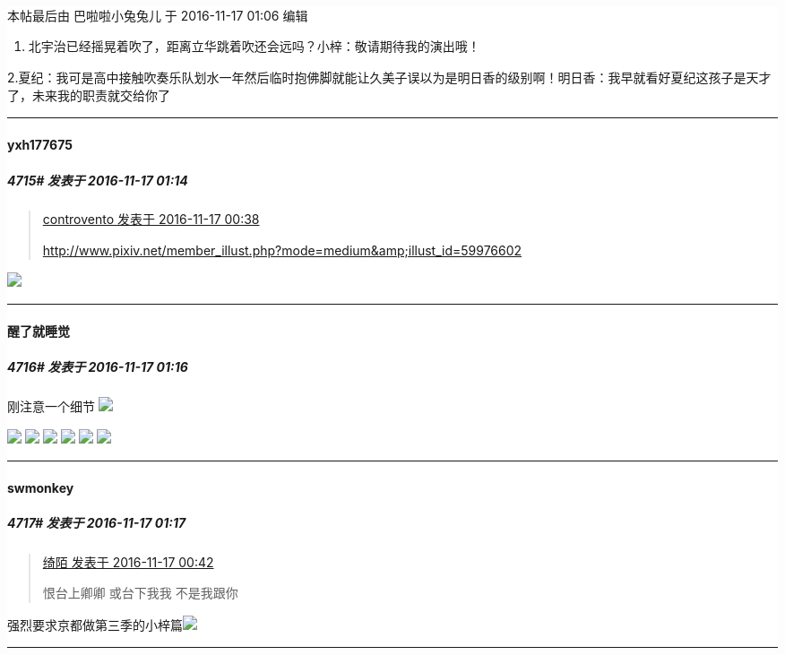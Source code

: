
 本帖最后由 巴啦啦小兔兔儿 于 2016-11-17 01:06 编辑 

1. 北宇治已经摇晃着吹了，距离立华跳着吹还会远吗？小梓：敬请期待我的演出哦！

2.夏纪：我可是高中接触吹奏乐队划水一年然后临时抱佛脚就能让久美子误以为是明日香的级别啊！明日香：我早就看好夏纪这孩子是天才了，未来我的职责就交给你了


*****

####  yxh177675  
##### 4715#       发表于 2016-11-17 01:14


<blockquote><a href="httphttps://bbs.saraba1st.com/2b/forum.php?mod=redirect&amp;goto=findpost&amp;pid=34201307&amp;ptid=1336553" target="_blank">controvento 发表于 2016-11-17 00:38</a>

http://www.pixiv.net/member_illust.php?mode=medium&amp;illust_id=59976602</blockquote>
<img src="https://static.saraba1st.com/image/smiley/face/154.gif" referrerpolicy="no-referrer">


*****

####  醒了就睡觉  
##### 4716#       发表于 2016-11-17 01:16


刚注意一个细节 <img src="https://static.saraba1st.com/image/smiley/face/161.jpg" referrerpolicy="no-referrer">

<img src="http://ww1.sinaimg.cn/mw690/4a370dc9gw1f9ug92k7y8j209p09paad.jpg" referrerpolicy="no-referrer">

<img src="http://ww4.sinaimg.cn/mw690/4a370dc9gw1f9ug92at5tj209b08vjrn.jpg" referrerpolicy="no-referrer">

<img src="http://ww1.sinaimg.cn/mw690/4a370dc9gw1f9ug92wy5wj208k0920sz.jpg" referrerpolicy="no-referrer">

<img src="http://ww4.sinaimg.cn/mw690/4a370dc9gw1f9ug93qm64j208l08rglu.jpg" referrerpolicy="no-referrer">

<img src="http://ww2.sinaimg.cn/mw690/4a370dc9gw1f9ug94drhaj209t08saac.jpg" referrerpolicy="no-referrer">

<img src="http://ww1.sinaimg.cn/mw690/4a370dc9gw1f9ug94fny0j207908n3yo.jpg" referrerpolicy="no-referrer">


*****

####  swmonkey  
##### 4717#       发表于 2016-11-17 01:17


<blockquote><a href="httphttps://bbs.saraba1st.com/2b/forum.php?mod=redirect&amp;goto=findpost&amp;pid=34201324&amp;ptid=1336553" target="_blank">绮陌 发表于 2016-11-17 00:42</a>

恨台上卿卿 或台下我我 不是我跟你</blockquote>
强烈要求京都做第三季的小梓篇<img src="https://static.saraba1st.com/image/smiley/face/91.gif" referrerpolicy="no-referrer">


*****
